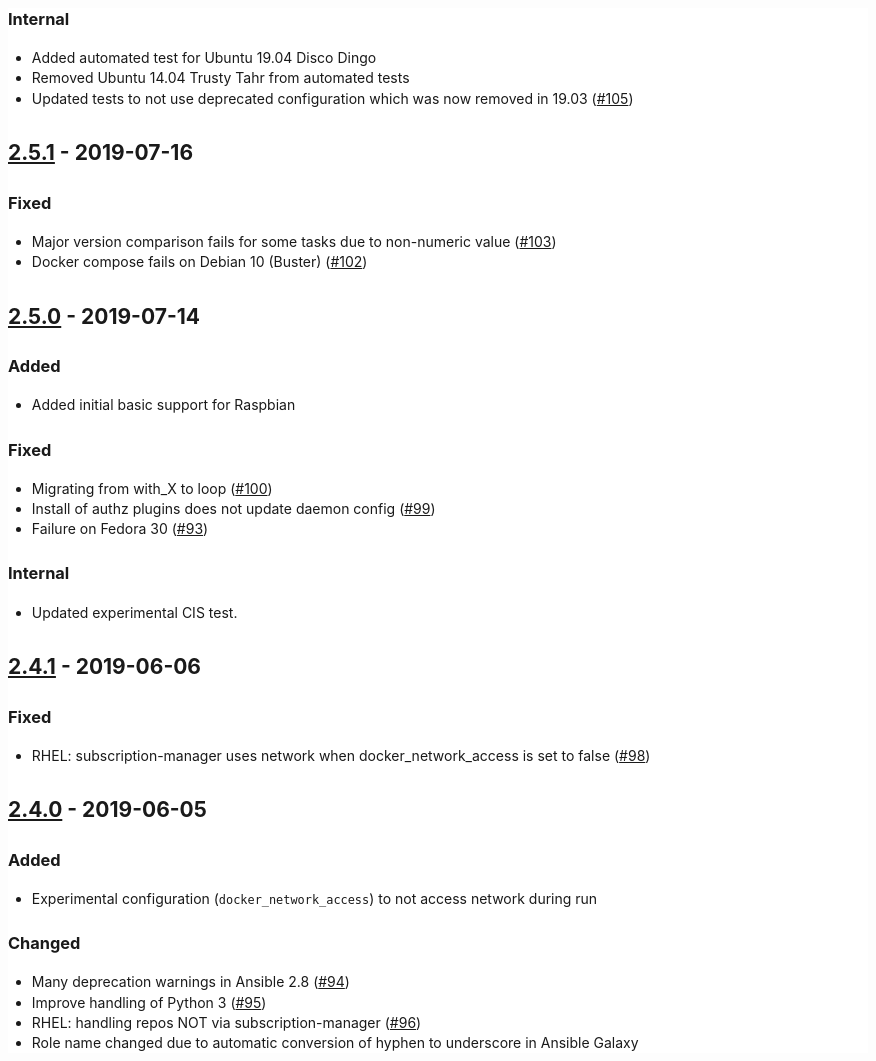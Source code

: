 ### Internal

- Added automated test for Ubuntu 19.04 Disco Dingo
- Removed Ubuntu 14.04 Trusty Tahr from automated tests
- Updated tests to not use deprecated configuration which was now removed in 19.03 ([#105](../../issues/105))

## [2.5.1](../../releases/tag/2.5.1) - 2019-07-16

### Fixed

- Major version comparison fails for some tasks due to non-numeric value ([#103](../../issues/103))
- Docker compose fails on Debian 10 (Buster) ([#102](../../issues/102))

## [2.5.0](../../releases/tag/2.5.0) - 2019-07-14

### Added

- Added initial basic support for Raspbian

### Fixed

- Migrating from with_X to loop ([#100](../../issues/100))
- Install of authz plugins does not update daemon config ([#99](../../issues/99))
- Failure on Fedora 30 ([#93](../../issues/93))

### Internal

- Updated experimental CIS test.

## [2.4.1](../../releases/tag/2.4.1) - 2019-06-06

### Fixed

- RHEL: subscription-manager uses network when docker_network_access is set to false ([#98](../../issues/98))

## [2.4.0](../../releases/tag/2.4.0) - 2019-06-05

### Added

- Experimental configuration (`docker_network_access`) to not access network during run

### Changed

- Many deprecation warnings in Ansible 2.8 ([#94](../../issues/94))
- Improve handling of Python 3 ([#95](../../issues/95))
- RHEL: handling repos NOT via subscription-manager ([#96](../../issues/96))
- Role name changed due to automatic conversion of hyphen to underscore in Ansible Galaxy

